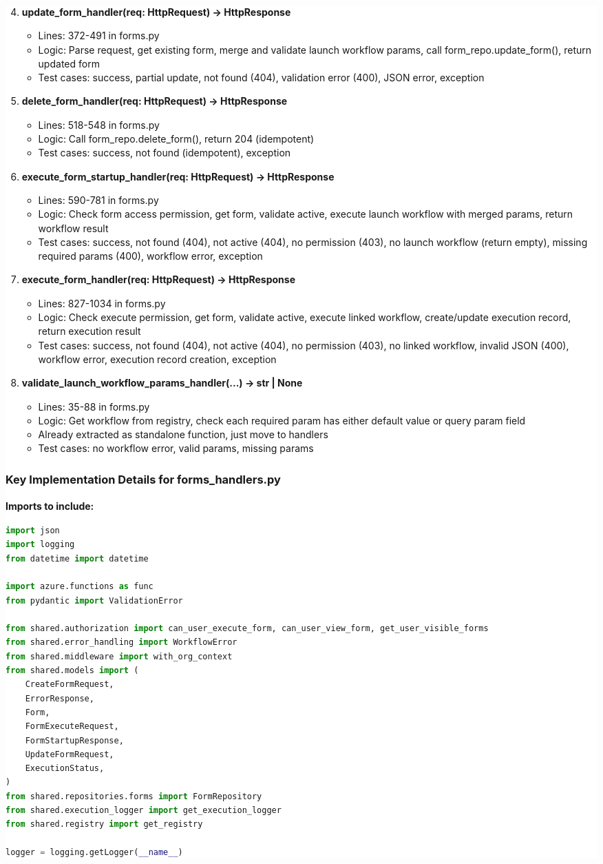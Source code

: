 4. **update_form_handler(req: HttpRequest) -> HttpResponse**
   - Lines: 372-491 in forms.py
   - Logic: Parse request, get existing form, merge and validate launch workflow params, call form_repo.update_form(), return updated form
   - Test cases: success, partial update, not found (404), validation error (400), JSON error, exception

5. **delete_form_handler(req: HttpRequest) -> HttpResponse**
   - Lines: 518-548 in forms.py
   - Logic: Call form_repo.delete_form(), return 204 (idempotent)
   - Test cases: success, not found (idempotent), exception

6. **execute_form_startup_handler(req: HttpRequest) -> HttpResponse**
   - Lines: 590-781 in forms.py
   - Logic: Check form access permission, get form, validate active, execute launch workflow with merged params, return workflow result
   - Test cases: success, not found (404), not active (404), no permission (403), no launch workflow (return empty), missing required params (400), workflow error, exception

7. **execute_form_handler(req: HttpRequest) -> HttpResponse**
   - Lines: 827-1034 in forms.py
   - Logic: Check execute permission, get form, validate active, execute linked workflow, create/update execution record, return execution result
   - Test cases: success, not found (404), not active (404), no permission (403), no linked workflow, invalid JSON (400), workflow error, execution record creation, exception

8. **validate_launch_workflow_params_handler(...) -> str | None**
   - Lines: 35-88 in forms.py
   - Logic: Get workflow from registry, check each required param has either default value or query param field
   - Already extracted as standalone function, just move to handlers
   - Test cases: no workflow error, valid params, missing params

### Key Implementation Details for forms_handlers.py

**Imports to include:**
```python
import json
import logging
from datetime import datetime

import azure.functions as func
from pydantic import ValidationError

from shared.authorization import can_user_execute_form, can_user_view_form, get_user_visible_forms
from shared.error_handling import WorkflowError
from shared.middleware import with_org_context
from shared.models import (
    CreateFormRequest,
    ErrorResponse,
    Form,
    FormExecuteRequest,
    FormStartupResponse,
    UpdateFormRequest,
    ExecutionStatus,
)
from shared.repositories.forms import FormRepository
from shared.execution_logger import get_execution_logger
from shared.registry import get_registry

logger = logging.getLogger(__name__)
```
